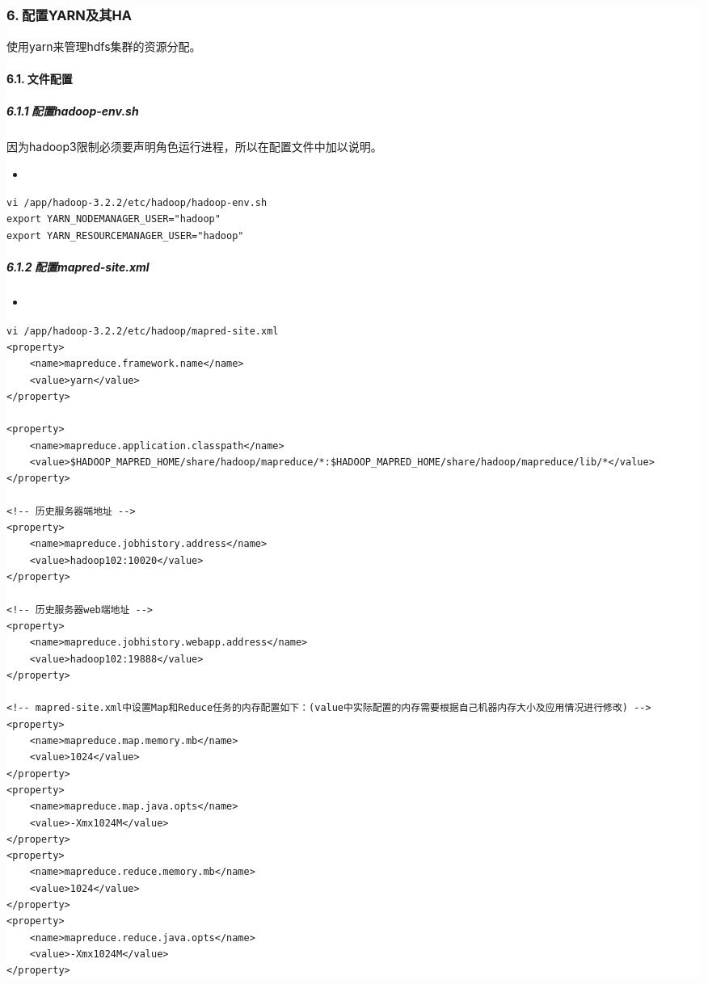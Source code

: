 ### 6. 配置YARN及其HA

使用yarn来管理hdfs集群的资源分配。

#### 6.1. 文件配置 

##### 6.1.1 配置hadoop-env.sh

因为hadoop3限制必须要声明角色运行进程，所以在配置文件中加以说明。

- 

```
vi /app/hadoop-3.2.2/etc/hadoop/hadoop-env.sh
export YARN_NODEMANAGER_USER="hadoop"
export YARN_RESOURCEMANAGER_USER="hadoop"
```

##### 6.1.2 配置mapred-site.xml

- 

```
vi /app/hadoop-3.2.2/etc/hadoop/mapred-site.xml
<property>
    <name>mapreduce.framework.name</name>
    <value>yarn</value>
</property>

<property>
    <name>mapreduce.application.classpath</name>
    <value>$HADOOP_MAPRED_HOME/share/hadoop/mapreduce/*:$HADOOP_MAPRED_HOME/share/hadoop/mapreduce/lib/*</value>
</property>

<!-- 历史服务器端地址 -->
<property>
    <name>mapreduce.jobhistory.address</name>
    <value>hadoop102:10020</value>
</property>

<!-- 历史服务器web端地址 -->
<property>
    <name>mapreduce.jobhistory.webapp.address</name>
    <value>hadoop102:19888</value>
</property>

<!-- mapred-site.xml中设置Map和Reduce任务的内存配置如下：(value中实际配置的内存需要根据自己机器内存大小及应用情况进行修改) -->
<property>
    <name>mapreduce.map.memory.mb</name>
    <value>1024</value>
</property>
<property>
    <name>mapreduce.map.java.opts</name>
    <value>-Xmx1024M</value>
</property>
<property>
    <name>mapreduce.reduce.memory.mb</name>
    <value>1024</value>
</property>
<property>
    <name>mapreduce.reduce.java.opts</name>
    <value>-Xmx1024M</value>
</property>
```
